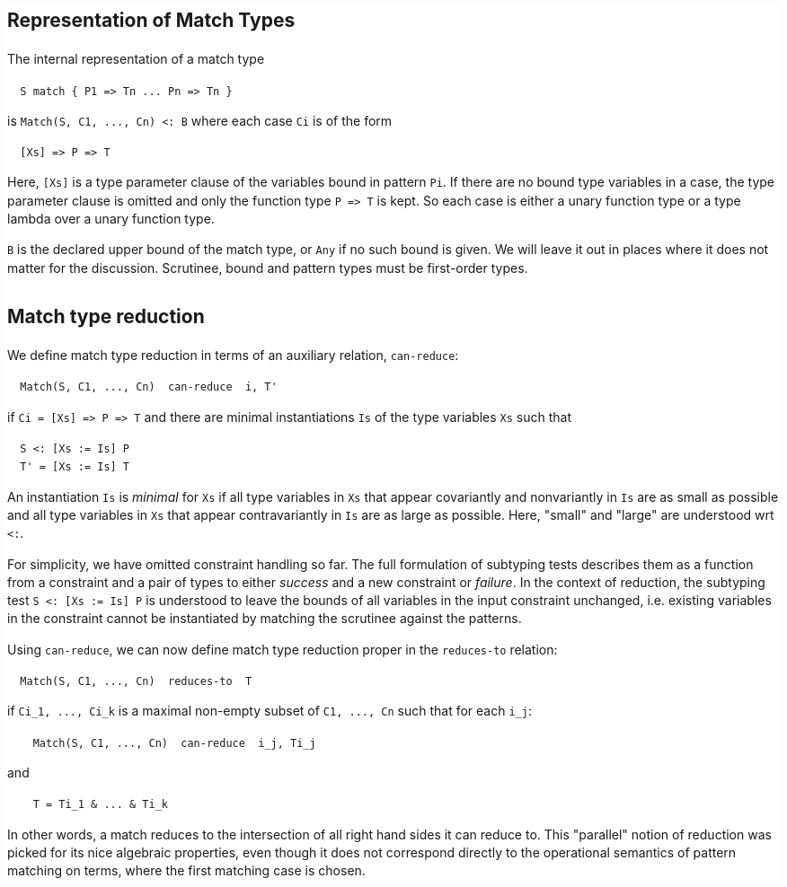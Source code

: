 ## Representation of Match Types

The internal representation of a match type
```
  S match { P1 => Tn ... Pn => Tn }
```
is `Match(S, C1, ..., Cn) <: B` where each case `Ci` is of the form
```
  [Xs] => P => T
```
Here, `[Xs]` is a type parameter clause of the variables bound in pattern `Pi`. If there are no bound type variables in a case, the type parameter clause is omitted and only the function type `P => T` is kept. So each case is either a unary function type or a type lambda over a unary function type.

`B` is the declared upper bound of the match type, or `Any` if no such bound is given.
We will leave it out in places where it does not matter for the discussion. Scrutinee, bound and pattern types must be first-order types.

## Match type reduction

We define match type reduction in terms of an auxiliary relation, `can-reduce`:

```
  Match(S, C1, ..., Cn)  can-reduce  i, T'
```
if `Ci = [Xs] => P => T` and there are minimal instantiations `Is` of the type variables `Xs` such that
```
  S <: [Xs := Is] P
  T' = [Xs := Is] T
```
An instantiation `Is` is _minimal_ for `Xs` if all type variables in `Xs` that appear
covariantly and nonvariantly in `Is` are as small as possible and all type variables in `Xs` that appear contravariantly in `Is` are as large as possible. Here, "small" and "large" are understood wrt `<:`.

For simplicity, we have omitted constraint handling so far. The full formulation of subtyping tests describes them as a function from a constraint and a pair of types to
either _success_ and a new constraint or _failure_. In the context of reduction, the subtyping test `S <: [Xs := Is] P` is understood to leave the bounds of all variables
in the input constraint unchanged, i.e. existing variables in the constraint cannot be instantiated by matching the scrutinee against the patterns.

Using `can-reduce`, we can now define match type reduction proper in the `reduces-to` relation:
```
  Match(S, C1, ..., Cn)  reduces-to  T
```
if `Ci_1, ..., Ci_k` is a maximal non-empty subset of `C1, ..., Cn` such that for each `i_j`:
```
    Match(S, C1, ..., Cn)  can-reduce  i_j, Ti_j
```
and
```
    T = Ti_1 & ... & Ti_k
```
In other words, a match reduces to the intersection of all right hand sides it can reduce to. This "parallel" notion of reduction was picked for its nice algebraic properties, even though it does not correspond directly to the operational semantics of pattern matching on terms, where the first matching case is chosen.
